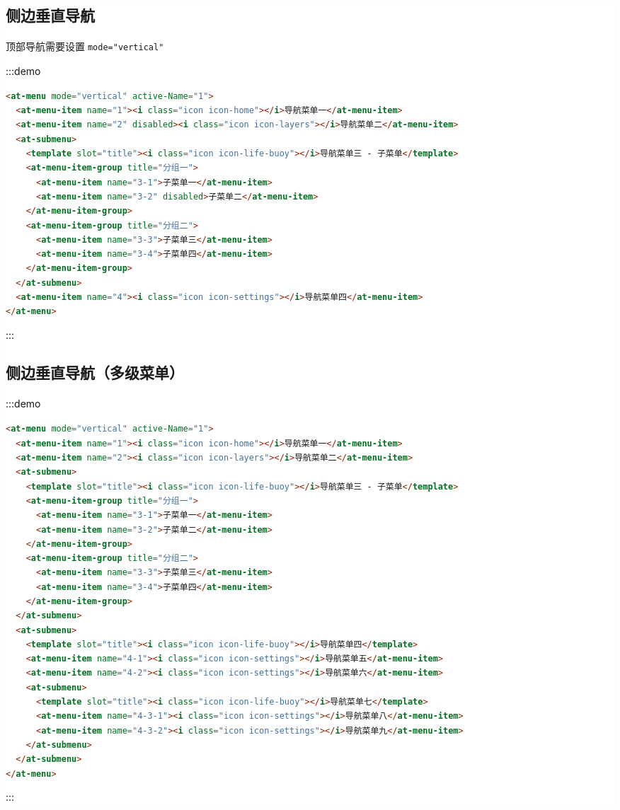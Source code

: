 ## 侧边垂直导航

顶部导航需要设置 `mode="vertical"`

:::demo
```html
<at-menu mode="vertical" active-Name="1">
  <at-menu-item name="1"><i class="icon icon-home"></i>导航菜单一</at-menu-item>
  <at-menu-item name="2" disabled><i class="icon icon-layers"></i>导航菜单二</at-menu-item>
  <at-submenu>
    <template slot="title"><i class="icon icon-life-buoy"></i>导航菜单三 - 子菜单</template>
    <at-menu-item-group title="分组一">
      <at-menu-item name="3-1">子菜单一</at-menu-item>
      <at-menu-item name="3-2" disabled>子菜单二</at-menu-item>
    </at-menu-item-group>
    <at-menu-item-group title="分组二">
      <at-menu-item name="3-3">子菜单三</at-menu-item>
      <at-menu-item name="3-4">子菜单四</at-menu-item>
    </at-menu-item-group>
  </at-submenu>
  <at-menu-item name="4"><i class="icon icon-settings"></i>导航菜单四</at-menu-item>
</at-menu>
```
:::

## 侧边垂直导航（多级菜单）

:::demo
```html
<at-menu mode="vertical" active-Name="1">
  <at-menu-item name="1"><i class="icon icon-home"></i>导航菜单一</at-menu-item>
  <at-menu-item name="2"><i class="icon icon-layers"></i>导航菜单二</at-menu-item>
  <at-submenu>
    <template slot="title"><i class="icon icon-life-buoy"></i>导航菜单三 - 子菜单</template>
    <at-menu-item-group title="分组一">
      <at-menu-item name="3-1">子菜单一</at-menu-item>
      <at-menu-item name="3-2">子菜单二</at-menu-item>
    </at-menu-item-group>
    <at-menu-item-group title="分组二">
      <at-menu-item name="3-3">子菜单三</at-menu-item>
      <at-menu-item name="3-4">子菜单四</at-menu-item>
    </at-menu-item-group>
  </at-submenu>
  <at-submenu>
    <template slot="title"><i class="icon icon-life-buoy"></i>导航菜单四</template>
    <at-menu-item name="4-1"><i class="icon icon-settings"></i>导航菜单五</at-menu-item>
    <at-menu-item name="4-2"><i class="icon icon-settings"></i>导航菜单六</at-menu-item>
    <at-submenu>
      <template slot="title"><i class="icon icon-life-buoy"></i>导航菜单七</template>
      <at-menu-item name="4-3-1"><i class="icon icon-settings"></i>导航菜单八</at-menu-item>
      <at-menu-item name="4-3-2"><i class="icon icon-settings"></i>导航菜单九</at-menu-item>
    </at-submenu>
  </at-submenu>
</at-menu>
```
:::
